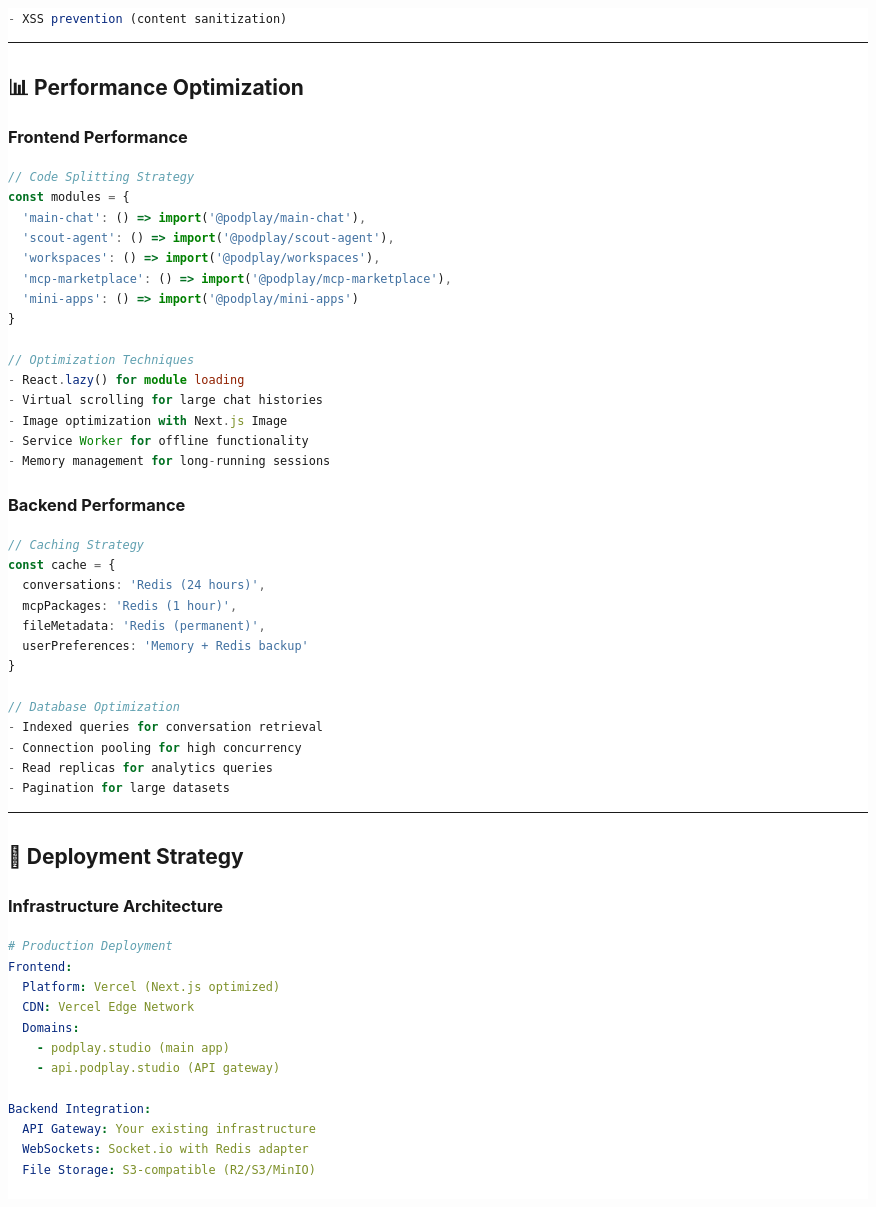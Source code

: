 ```typescript
- XSS prevention (content sanitization)
```

---

## 📊 Performance Optimization

### Frontend Performance
```typescript
// Code Splitting Strategy
const modules = {
  'main-chat': () => import('@podplay/main-chat'),
  'scout-agent': () => import('@podplay/scout-agent'),
  'workspaces': () => import('@podplay/workspaces'),
  'mcp-marketplace': () => import('@podplay/mcp-marketplace'),
  'mini-apps': () => import('@podplay/mini-apps')
}

// Optimization Techniques
- React.lazy() for module loading
- Virtual scrolling for large chat histories
- Image optimization with Next.js Image
- Service Worker for offline functionality
- Memory management for long-running sessions
```

### Backend Performance
```typescript
// Caching Strategy
const cache = {
  conversations: 'Redis (24 hours)',
  mcpPackages: 'Redis (1 hour)',
  fileMetadata: 'Redis (permanent)',
  userPreferences: 'Memory + Redis backup'
}

// Database Optimization
- Indexed queries for conversation retrieval
- Connection pooling for high concurrency
- Read replicas for analytics queries
- Pagination for large datasets
```

---

## 🚢 Deployment Strategy

### Infrastructure Architecture
```yaml
# Production Deployment
Frontend:
  Platform: Vercel (Next.js optimized)
  CDN: Vercel Edge Network
  Domains: 
    - podplay.studio (main app)
    - api.podplay.studio (API gateway)

Backend Integration:
  API Gateway: Your existing infrastructure
  WebSockets: Socket.io with Redis adapter
  File Storage: S3-compatible (R2/S3/MinIO)
  
```